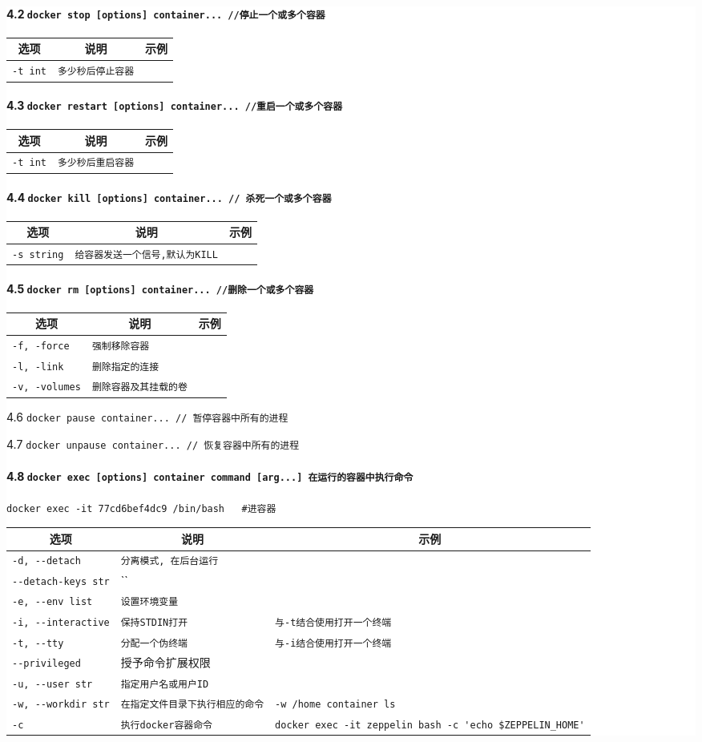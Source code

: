 #### 4.2 `docker stop [options] container... //停止一个或多个容器`

| 选项     | 说明               | 示例 |
| -------- | ------------------ | ---- |
| `-t int` | `多少秒后停止容器` |      |

#### 4.3 `docker restart [options] container... //重启一个或多个容器`

| 选项     | 说明               | 示例 |
| -------- | ------------------ | ---- |
| `-t int` | `多少秒后重启容器` |      |

#### 4.4 `docker kill [options] container... // 杀死一个或多个容器`

| 选项        | 说明                            | 示例 |
| ----------- | ------------------------------- | ---- |
| `-s string` | `给容器发送一个信号,默认为KILL` |      |

#### 4.5 `docker rm [options] container... //删除一个或多个容器`

| 选项           | 说明                   | 示例 |
| -------------- | ---------------------- | ---- |
| `-f, -force`   | `强制移除容器`         |      |
| `-l, -link`    | `删除指定的连接`       |      |
| `-v, -volumes` | `删除容器及其挂载的卷` |      |

4.6 `docker pause container... // 暂停容器中所有的进程`

4.7 `docker unpause container... // 恢复容器中所有的进程`

#### 4.8 `docker exec [options] container command [arg...] 在运行的容器中执行命令`

```
docker exec -it 77cd6bef4dc9 /bin/bash   #进容器
```



| 选项                | 说明                             | 示例                                                     |
| ------------------- | -------------------------------- | -------------------------------------------------------- |
| `-d, --detach`      | `分离模式, 在后台运行`           |                                                          |
| `--detach-keys str` | ``                               |                                                          |
| `-e, --env list`    | `设置环境变量`                   |                                                          |
| `-i, --interactive` | `保持STDIN打开`                  | `与-t结合使用打开一个终端`                               |
| `-t, --tty`         | `分配一个伪终端`                 | `与-i结合使用打开一个终端`                               |
| `--privileged`      | 授予命令扩展权限                 |                                                          |
| `-u, --user str`    | `指定用户名或用户ID`             |                                                          |
| `-w, --workdir str` | `在指定文件目录下执行相应的命令` | `-w /home container ls`                                  |
| `-c`                | `执行docker容器命令`             | `docker exec -it zeppelin bash -c 'echo $ZEPPELIN_HOME'` |
